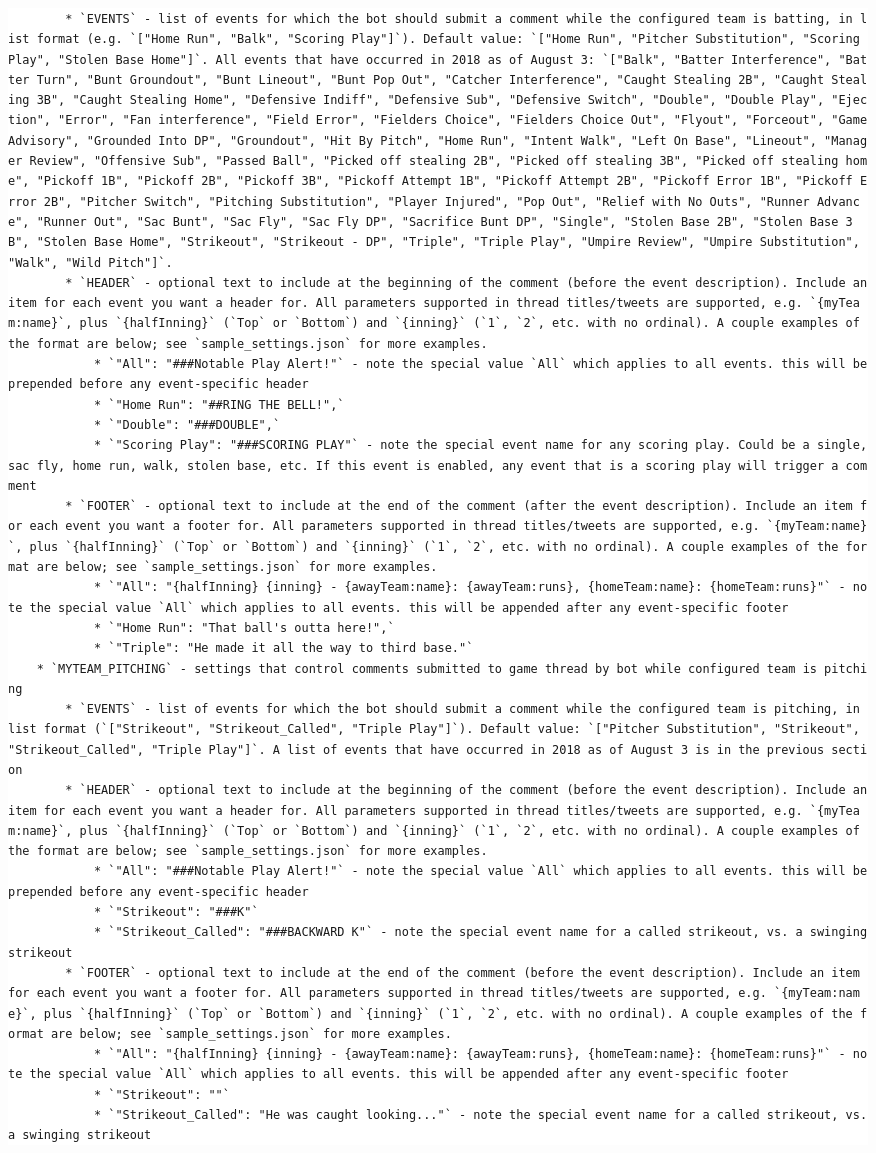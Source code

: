 			* `EVENTS` - list of events for which the bot should submit a comment while the configured team is batting, in list format (e.g. `["Home Run", "Balk", "Scoring Play"]`). Default value: `["Home Run", "Pitcher Substitution", "Scoring Play", "Stolen Base Home"]`. All events that have occurred in 2018 as of August 3: `["Balk", "Batter Interference", "Batter Turn", "Bunt Groundout", "Bunt Lineout", "Bunt Pop Out", "Catcher Interference", "Caught Stealing 2B", "Caught Stealing 3B", "Caught Stealing Home", "Defensive Indiff", "Defensive Sub", "Defensive Switch", "Double", "Double Play", "Ejection", "Error", "Fan interference", "Field Error", "Fielders Choice", "Fielders Choice Out", "Flyout", "Forceout", "Game Advisory", "Grounded Into DP", "Groundout", "Hit By Pitch", "Home Run", "Intent Walk", "Left On Base", "Lineout", "Manager Review", "Offensive Sub", "Passed Ball", "Picked off stealing 2B", "Picked off stealing 3B", "Picked off stealing home", "Pickoff 1B", "Pickoff 2B", "Pickoff 3B", "Pickoff Attempt 1B", "Pickoff Attempt 2B", "Pickoff Error 1B", "Pickoff Error 2B", "Pitcher Switch", "Pitching Substitution", "Player Injured", "Pop Out", "Relief with No Outs", "Runner Advance", "Runner Out", "Sac Bunt", "Sac Fly", "Sac Fly DP", "Sacrifice Bunt DP", "Single", "Stolen Base 2B", "Stolen Base 3B", "Stolen Base Home", "Strikeout", "Strikeout - DP", "Triple", "Triple Play", "Umpire Review", "Umpire Substitution", "Walk", "Wild Pitch"]`.
			* `HEADER` - optional text to include at the beginning of the comment (before the event description). Include an item for each event you want a header for. All parameters supported in thread titles/tweets are supported, e.g. `{myTeam:name}`, plus `{halfInning}` (`Top` or `Bottom`) and `{inning}` (`1`, `2`, etc. with no ordinal). A couple examples of the format are below; see `sample_settings.json` for more examples.
				* `"All": "###Notable Play Alert!"` - note the special value `All` which applies to all events. this will be prepended before any event-specific header
				* `"Home Run": "##RING THE BELL!",`
				* `"Double": "###DOUBLE",`
				* `"Scoring Play": "###SCORING PLAY"` - note the special event name for any scoring play. Could be a single, sac fly, home run, walk, stolen base, etc. If this event is enabled, any event that is a scoring play will trigger a comment
			* `FOOTER` - optional text to include at the end of the comment (after the event description). Include an item for each event you want a footer for. All parameters supported in thread titles/tweets are supported, e.g. `{myTeam:name}`, plus `{halfInning}` (`Top` or `Bottom`) and `{inning}` (`1`, `2`, etc. with no ordinal). A couple examples of the format are below; see `sample_settings.json` for more examples.
				* `"All": "{halfInning} {inning} - {awayTeam:name}: {awayTeam:runs}, {homeTeam:name}: {homeTeam:runs}"` - note the special value `All` which applies to all events. this will be appended after any event-specific footer
				* `"Home Run": "That ball's outta here!",`
				* `"Triple": "He made it all the way to third base."`
		* `MYTEAM_PITCHING` - settings that control comments submitted to game thread by bot while configured team is pitching
			* `EVENTS` - list of events for which the bot should submit a comment while the configured team is pitching, in list format (`["Strikeout", "Strikeout_Called", "Triple Play"]`). Default value: `["Pitcher Substitution", "Strikeout", "Strikeout_Called", "Triple Play"]`. A list of events that have occurred in 2018 as of August 3 is in the previous section
			* `HEADER` - optional text to include at the beginning of the comment (before the event description). Include an item for each event you want a header for. All parameters supported in thread titles/tweets are supported, e.g. `{myTeam:name}`, plus `{halfInning}` (`Top` or `Bottom`) and `{inning}` (`1`, `2`, etc. with no ordinal). A couple examples of the format are below; see `sample_settings.json` for more examples.
				* `"All": "###Notable Play Alert!"` - note the special value `All` which applies to all events. this will be prepended before any event-specific header
				* `"Strikeout": "###K"`
				* `"Strikeout_Called": "###BACKWARD K"` - note the special event name for a called strikeout, vs. a swinging strikeout
			* `FOOTER` - optional text to include at the end of the comment (before the event description). Include an item for each event you want a footer for. All parameters supported in thread titles/tweets are supported, e.g. `{myTeam:name}`, plus `{halfInning}` (`Top` or `Bottom`) and `{inning}` (`1`, `2`, etc. with no ordinal). A couple examples of the format are below; see `sample_settings.json` for more examples.
				* `"All": "{halfInning} {inning} - {awayTeam:name}: {awayTeam:runs}, {homeTeam:name}: {homeTeam:runs}"` - note the special value `All` which applies to all events. this will be appended after any event-specific footer
				* `"Strikeout": ""`
				* `"Strikeout_Called": "He was caught looking..."` - note the special event name for a called strikeout, vs. a swinging strikeout